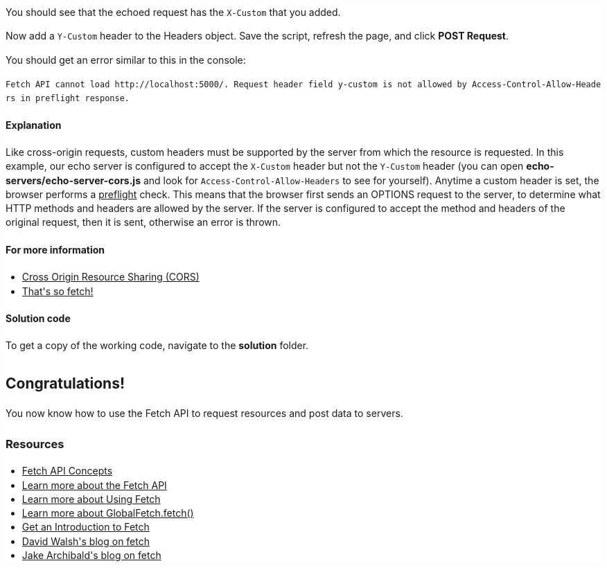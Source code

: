 You should see that the echoed request has the `X-Custom` that you added. 

Now add a `Y-Custom` header to the Headers object. Save the script, refresh the page, and click __POST Request__. 

You should get an error similar to this in the console:

`Fetch API cannot load http://localhost:5000/. Request header field y-custom is not allowed by Access-Control-Allow-Headers in preflight response.`

#### Explanation

Like cross-origin requests, custom headers must be supported by the server from which the resource is requested. In this example, our echo server is configured to accept the `X-Custom` header but not the `Y-Custom` header (you can open __echo-servers/echo-server-cors.js__ and look for `Access-Control-Allow-Headers` to see for yourself). Anytime a custom header is set, the browser performs a  [preflight](https://developer.mozilla.org/en-US/docs/Web/HTTP/Access_control_CORS#Preflighted_requests) check. This means that the browser first sends an OPTIONS request to the server, to determine what HTTP methods and headers are allowed by the server. If the server is configured to accept the method and headers of the original request, then it is sent, otherwise an error is thrown. 

#### For more information

*  [Cross Origin Resource Sharing (CORS)](https://developer.mozilla.org/en-US/docs/Web/HTTP/Access_control_CORS)
*  [That's so fetch!](https://jakearchibald.com/2015/thats-so-fetch/)

#### Solution code

To get a copy of the working code, navigate to the __solution__ folder.

<div id="8"></div>


## Congratulations!




You now know how to use the Fetch API to request resources and post data to servers.

<div id="9"></div>

### Resources

*  [Fetch API Concepts](working-with-the-fetch-api)
*  [Learn more about the Fetch API](https://developer.mozilla.org/en-US/docs/Web/API/Fetch_API)
*  [Learn more about Using Fetch](https://developer.mozilla.org/en-US/docs/Web/API/Fetch_API/Using_Fetch)
*  [Learn more about GlobalFetch.fetch()](https://developer.mozilla.org/en-US/docs/Web/API/GlobalFetch/fetch)
*  [Get an Introduction to Fetch](/web/updates/2015/03/introduction-to-fetch)
*  [David Walsh's blog on fetch](https://davidwalsh.name/fetch)
*  [Jake Archibald's blog on fetch](https://jakearchibald.com/2015/thats-so-fetch/)


